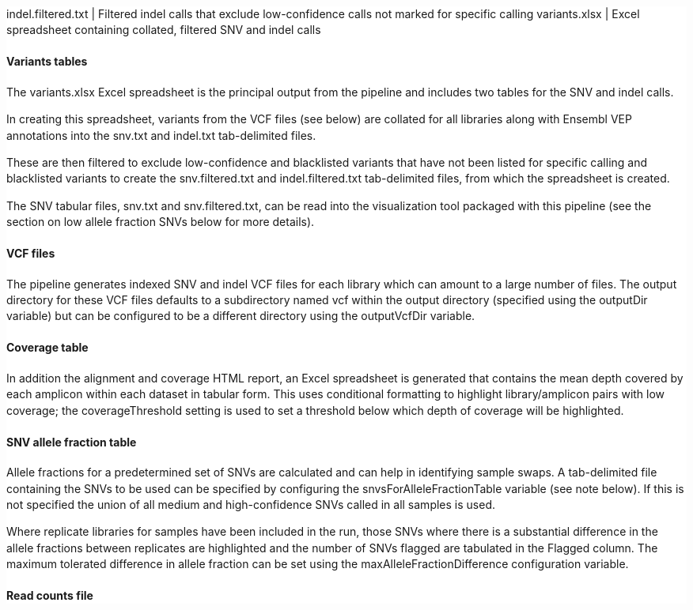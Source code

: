 indel.filtered.txt             | Filtered indel calls that exclude low-confidence calls not marked for specific calling 
variants.xlsx                  | Excel spreadsheet containing collated, filtered SNV and indel calls


#### Variants tables

The variants.xlsx Excel spreadsheet is the principal output from the pipeline
and includes two tables for the SNV and indel calls.

In creating this spreadsheet, variants from the VCF files (see below) are
collated for all libraries along with Ensembl VEP annotations into the snv.txt
and indel.txt tab-delimited files.

These are then filtered to exclude low-confidence and blacklisted variants that
have not been listed for specific calling and blacklisted variants to create the
snv.filtered.txt and indel.filtered.txt tab-delimited files, from which the
spreadsheet is created.

The SNV tabular files, snv.txt and snv.filtered.txt, can be read into the
visualization tool packaged with this pipeline (see the section on low allele
fraction SNVs below for more details).

#### VCF files

The pipeline generates indexed SNV and indel VCF files for each library which
can amount to a large number of files. The output directory for these VCF files
defaults to a subdirectory named vcf within the output directory (specified using
the outputDir variable) but can be configured to be a different directory using
the outputVcfDir variable.

#### Coverage table

In addition the alignment and coverage HTML report, an Excel spreadsheet is
generated that contains the mean depth covered by each amplicon within each
dataset in tabular form. This uses conditional formatting to highlight
library/amplicon pairs with low coverage; the coverageThreshold setting is
used to set a threshold below which depth of coverage will be highlighted.

#### SNV allele fraction table

Allele fractions for a predetermined set of SNVs are calculated and can help
in identifying sample swaps. A tab-delimited file containing the SNVs to be
used can be specified by configuring the snvsForAlleleFractionTable variable
(see note below). If this is not specified the union of all medium and
high-confidence SNVs called in all samples is used.

Where replicate libraries for samples have been included in the run, those
SNVs where there is a substantial difference in the allele fractions between
replicates are highlighted and the number of SNVs flagged are tabulated in
the Flagged column. The maximum tolerated difference in allele fraction can
be set using the maxAlleleFractionDifference configuration variable.

#### Read counts file
